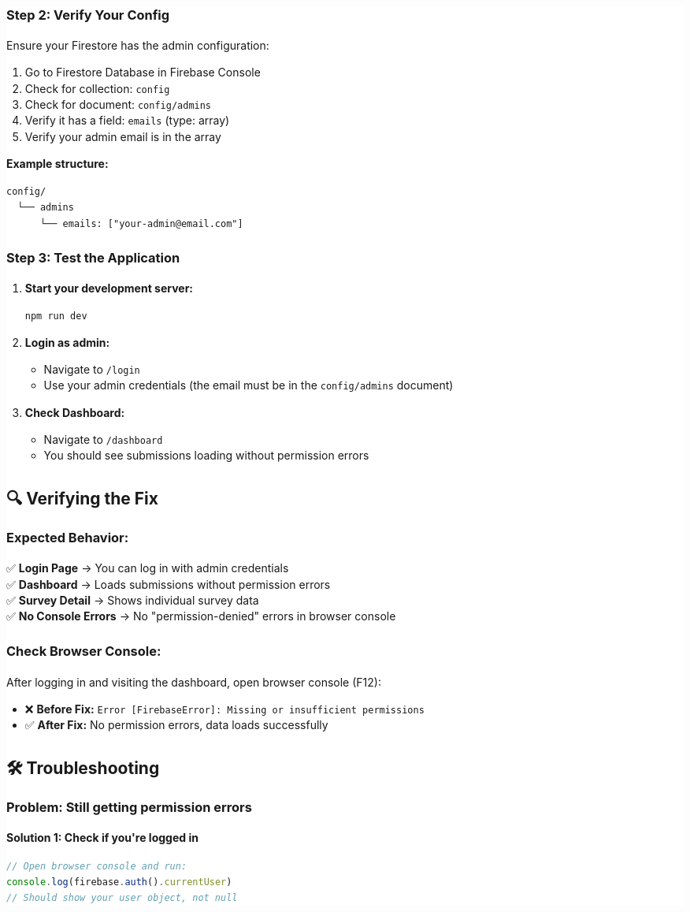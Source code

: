 ### Step 2: Verify Your Config

Ensure your Firestore has the admin configuration:

1. Go to Firestore Database in Firebase Console
2. Check for collection: `config`
3. Check for document: `config/admins`
4. Verify it has a field: `emails` (type: array)
5. Verify your admin email is in the array

**Example structure:**
```
config/
  └── admins
      └── emails: ["your-admin@email.com"]
```

### Step 3: Test the Application

1. **Start your development server:**
   ```bash
   npm run dev
   ```

2. **Login as admin:**
   - Navigate to `/login`
   - Use your admin credentials (the email must be in the `config/admins` document)

3. **Check Dashboard:**
   - Navigate to `/dashboard`
   - You should see submissions loading without permission errors

## 🔍 Verifying the Fix

### Expected Behavior:

✅ **Login Page** → You can log in with admin credentials  
✅ **Dashboard** → Loads submissions without permission errors  
✅ **Survey Detail** → Shows individual survey data  
✅ **No Console Errors** → No "permission-denied" errors in browser console

### Check Browser Console:

After logging in and visiting the dashboard, open browser console (F12):

- ❌ **Before Fix:** `Error [FirebaseError]: Missing or insufficient permissions`
- ✅ **After Fix:** No permission errors, data loads successfully

## 🛠️ Troubleshooting

### Problem: Still getting permission errors

**Solution 1: Check if you're logged in**
```javascript
// Open browser console and run:
console.log(firebase.auth().currentUser)
// Should show your user object, not null
```
